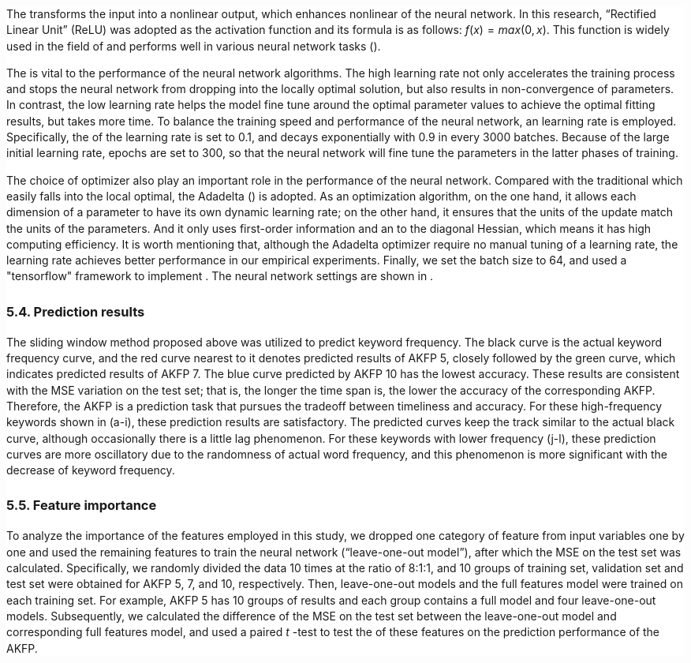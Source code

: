 The transforms the input into a nonlinear output, which enhances nonlinear of the neural network. In this research, “Rectified Linear Unit” (ReLU) was adopted as the activation function and its formula is as follows: $f(x)=max(0,x)$. This function is widely used in the field of and performs well in various neural network tasks ().

The is vital to the performance of the neural network algorithms. The high learning rate not only accelerates the training process and stops the neural network from dropping into the locally optimal solution, but also results in non-convergence of parameters. In contrast, the low learning rate helps the model fine tune around the optimal parameter values to achieve the optimal fitting results, but takes more time. To balance the training speed and performance of the neural network, an learning rate is employed. Specifically, the of the learning rate is set to 0.1, and decays exponentially with 0.9 in every 3000 batches. Because of the large initial learning rate, epochs are set to 300, so that the neural network will fine tune the parameters in the latter phases of training.

The choice of optimizer also play an important role in the performance of the neural network. Compared with the traditional which easily falls into the local optimal, the Adadelta () is adopted. As an optimization algorithm, on the one hand, it allows each dimension of a parameter to have its own dynamic learning rate; on the other hand, it ensures that the units of the update match the units of the parameters. And it only uses first-order information and an to the diagonal Hessian, which means it has high computing efficiency. It is worth mentioning that, although the Adadelta optimizer require no manual tuning of a learning rate, the learning rate achieves better performance in our empirical experiments. Finally, we set the batch size to 64, and used a "tensorflow" framework to implement . The neural network settings are shown in .

### 5.4. Prediction results

The sliding window method proposed above was utilized to predict keyword frequency. The black curve is the actual keyword frequency curve, and the red curve nearest to it denotes predicted results of AKFP 5, closely followed by the green curve, which indicates predicted results of AKFP 7. The blue curve predicted by AKFP 10 has the lowest accuracy. These results are consistent with the MSE variation on the test set; that is, the longer the time span is, the lower the accuracy of the corresponding AKFP. Therefore, the AKFP is a prediction task that pursues the tradeoff between timeliness and accuracy. For these high-frequency keywords shown in (a-i), these prediction results are satisfactory. The predicted curves keep the track similar to the actual black curve, although occasionally there is a little lag phenomenon. For these keywords with lower frequency (j-l), these prediction curves are more oscillatory due to the randomness of actual word frequency, and this phenomenon is more significant with the decrease of keyword frequency.

### 5.5. Feature importance

To analyze the importance of the features employed in this study, we dropped one category of feature from input variables one by one and used the remaining features to train the neural network (“leave-one-out model”), after which the MSE on the test set was calculated. Specifically, we randomly divided the data 10 times at the ratio of 8:1:1, and 10 groups of training set, validation set and test set were obtained for AKFP 5, 7, and 10, respectively. Then, leave-one-out models and the full features model were trained on each training set. For example, AKFP 5 has 10 groups of results and each group contains a full model and four leave-one-out models. Subsequently, we calculated the difference of the MSE on the test set between the leave-one-out model and corresponding full features model, and used a paired *t* \-test to test the of these features on the prediction performance of the AKFP.
